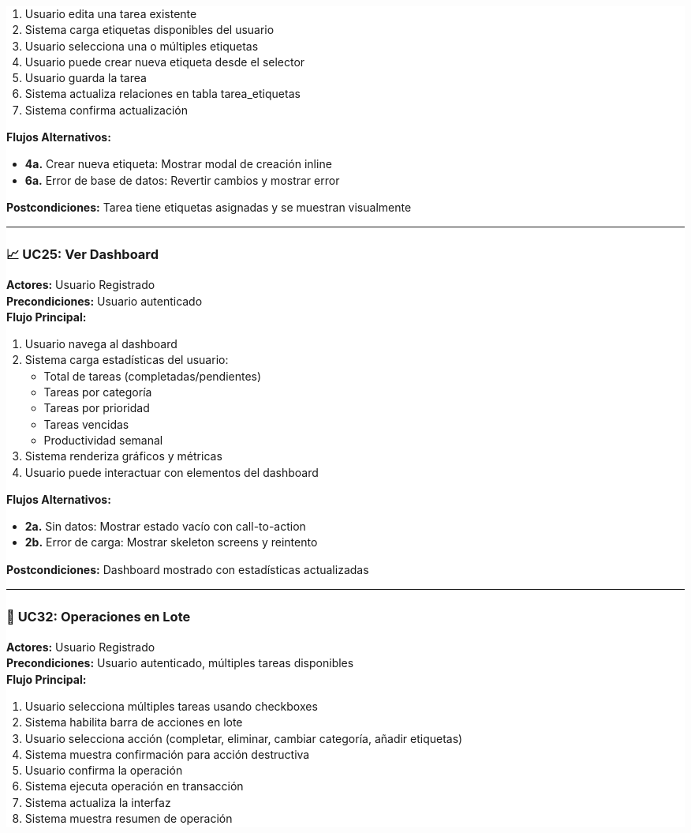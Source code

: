 1. Usuario edita una tarea existente
2. Sistema carga etiquetas disponibles del usuario
3. Usuario selecciona una o múltiples etiquetas
4. Usuario puede crear nueva etiqueta desde el selector
5. Usuario guarda la tarea
6. Sistema actualiza relaciones en tabla tarea_etiquetas
7. Sistema confirma actualización

**Flujos Alternativos:**

- **4a.** Crear nueva etiqueta: Mostrar modal de creación inline
- **6a.** Error de base de datos: Revertir cambios y mostrar error

**Postcondiciones:** Tarea tiene etiquetas asignadas y se muestran visualmente

---

### 📈 **UC25: Ver Dashboard**

**Actores:** Usuario Registrado  
**Precondiciones:** Usuario autenticado  
**Flujo Principal:**

1. Usuario navega al dashboard
2. Sistema carga estadísticas del usuario:
   - Total de tareas (completadas/pendientes)
   - Tareas por categoría
   - Tareas por prioridad
   - Tareas vencidas
   - Productividad semanal
3. Sistema renderiza gráficos y métricas
4. Usuario puede interactuar con elementos del dashboard

**Flujos Alternativos:**

- **2a.** Sin datos: Mostrar estado vacío con call-to-action
- **2b.** Error de carga: Mostrar skeleton screens y reintento

**Postcondiciones:** Dashboard mostrado con estadísticas actualizadas

---

### 🔄 **UC32: Operaciones en Lote**

**Actores:** Usuario Registrado  
**Precondiciones:** Usuario autenticado, múltiples tareas disponibles  
**Flujo Principal:**

1. Usuario selecciona múltiples tareas usando checkboxes
2. Sistema habilita barra de acciones en lote
3. Usuario selecciona acción (completar, eliminar, cambiar categoría, añadir etiquetas)
4. Sistema muestra confirmación para acción destructiva
5. Usuario confirma la operación
6. Sistema ejecuta operación en transacción
7. Sistema actualiza la interfaz
8. Sistema muestra resumen de operación
